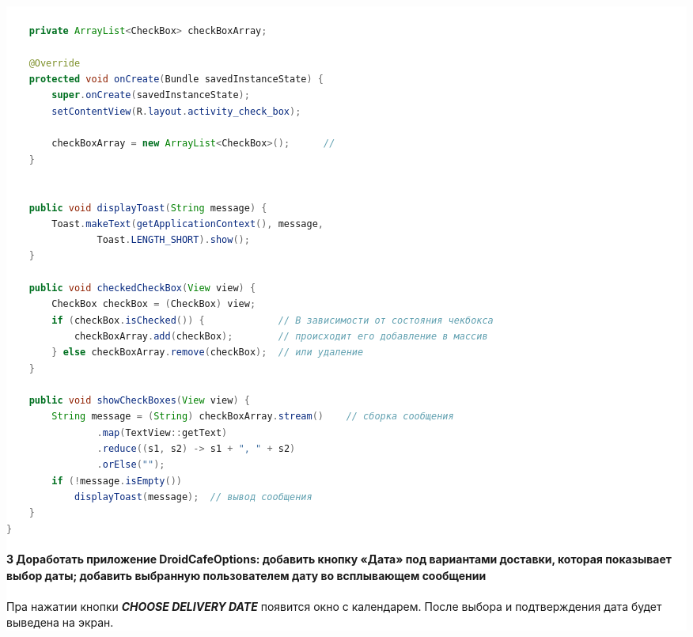 ```java

    private ArrayList<CheckBox> checkBoxArray;

    @Override
    protected void onCreate(Bundle savedInstanceState) {
        super.onCreate(savedInstanceState);
        setContentView(R.layout.activity_check_box);

        checkBoxArray = new ArrayList<CheckBox>();      // 
    }


    public void displayToast(String message) {
        Toast.makeText(getApplicationContext(), message,
                Toast.LENGTH_SHORT).show();
    }

    public void checkedCheckBox(View view) {
        CheckBox checkBox = (CheckBox) view;
        if (checkBox.isChecked()) {             // В зависимости от состояния чекбокса
            checkBoxArray.add(checkBox);        // происходит его добавление в массив
        } else checkBoxArray.remove(checkBox);  // или удаление
    }

    public void showCheckBoxes(View view) {
        String message = (String) checkBoxArray.stream()    // сборка сообщения
                .map(TextView::getText)     
                .reduce((s1, s2) -> s1 + ", " + s2)
                .orElse("");
        if (!message.isEmpty())     
            displayToast(message);  // вывод сообщения 
    }
}
```


#### 3	Доработать приложение DroidCafeOptions: добавить кнопку «Дата» под вариантами доставки, которая показывает выбор даты; добавить выбранную пользователем дату во всплывающем сообщении

Пра нажатии кнопки ***CHOOSE DELIVERY DATE*** появится окно с календарем. После выбора и подтверждения дата будет выведена на экран. 
